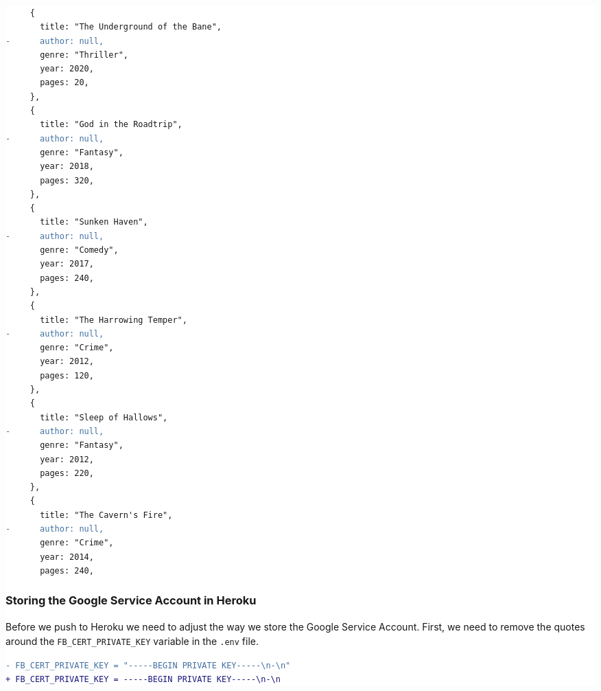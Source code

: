 ```diff
     {
       title: "The Underground of the Bane",
-      author: null,
       genre: "Thriller",
       year: 2020,
       pages: 20,
     },
     {
       title: "God in the Roadtrip",
-      author: null,
       genre: "Fantasy",
       year: 2018,
       pages: 320,
     },
     {
       title: "Sunken Haven",
-      author: null,
       genre: "Comedy",
       year: 2017,
       pages: 240,
     },
     {
       title: "The Harrowing Temper",
-      author: null,
       genre: "Crime",
       year: 2012,
       pages: 120,
     },
     {
       title: "Sleep of Hallows",
-      author: null,
       genre: "Fantasy",
       year: 2012,
       pages: 220,
     },
     {
       title: "The Cavern's Fire",
-      author: null,
       genre: "Crime",
       year: 2014,
       pages: 240,
```

### Storing the Google Service Account in Heroku

Before we push to Heroku we need to adjust the way we store the Google Service Account. First, we need to remove the quotes around the `FB_CERT_PRIVATE_KEY` variable in the `.env` file.

```diff
- FB_CERT_PRIVATE_KEY = "-----BEGIN PRIVATE KEY-----\n-\n"
+ FB_CERT_PRIVATE_KEY = -----BEGIN PRIVATE KEY-----\n-\n
```
